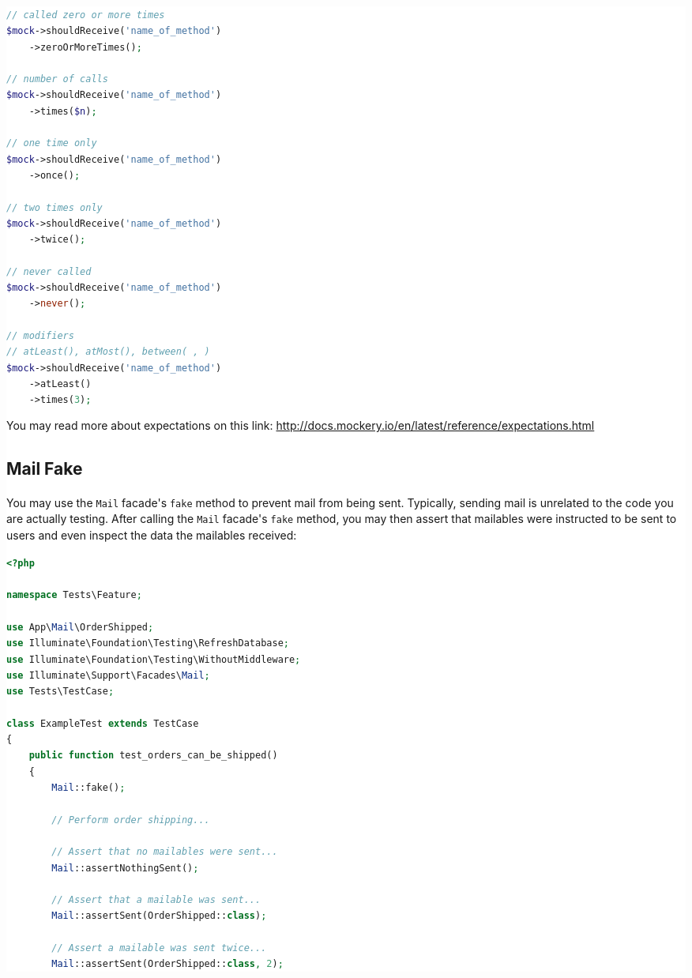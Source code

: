 ```php
// called zero or more times
$mock->shouldReceive('name_of_method')
    ->zeroOrMoreTimes();

// number of calls
$mock->shouldReceive('name_of_method')
    ->times($n);

// one time only
$mock->shouldReceive('name_of_method')
    ->once();

// two times only
$mock->shouldReceive('name_of_method')
    ->twice();

// never called
$mock->shouldReceive('name_of_method')
    ->never();

// modifiers
// atLeast(), atMost(), between( , )
$mock->shouldReceive('name_of_method')
    ->atLeast()
    ->times(3);
```

You may read more about expectations on this link: <http://docs.mockery.io/en/latest/reference/expectations.html>

## Mail Fake

You may use the `Mail` facade's `fake` method to prevent mail from being sent. Typically, sending mail is unrelated to the code you are actually testing. After calling the `Mail` facade's `fake` method, you may then assert that mailables were instructed to be sent to users and even inspect the data the mailables received:

```php
<?php

namespace Tests\Feature;

use App\Mail\OrderShipped;
use Illuminate\Foundation\Testing\RefreshDatabase;
use Illuminate\Foundation\Testing\WithoutMiddleware;
use Illuminate\Support\Facades\Mail;
use Tests\TestCase;

class ExampleTest extends TestCase
{
    public function test_orders_can_be_shipped()
    {
        Mail::fake();

        // Perform order shipping...

        // Assert that no mailables were sent...
        Mail::assertNothingSent();

        // Assert that a mailable was sent...
        Mail::assertSent(OrderShipped::class);

        // Assert a mailable was sent twice...
        Mail::assertSent(OrderShipped::class, 2);
```